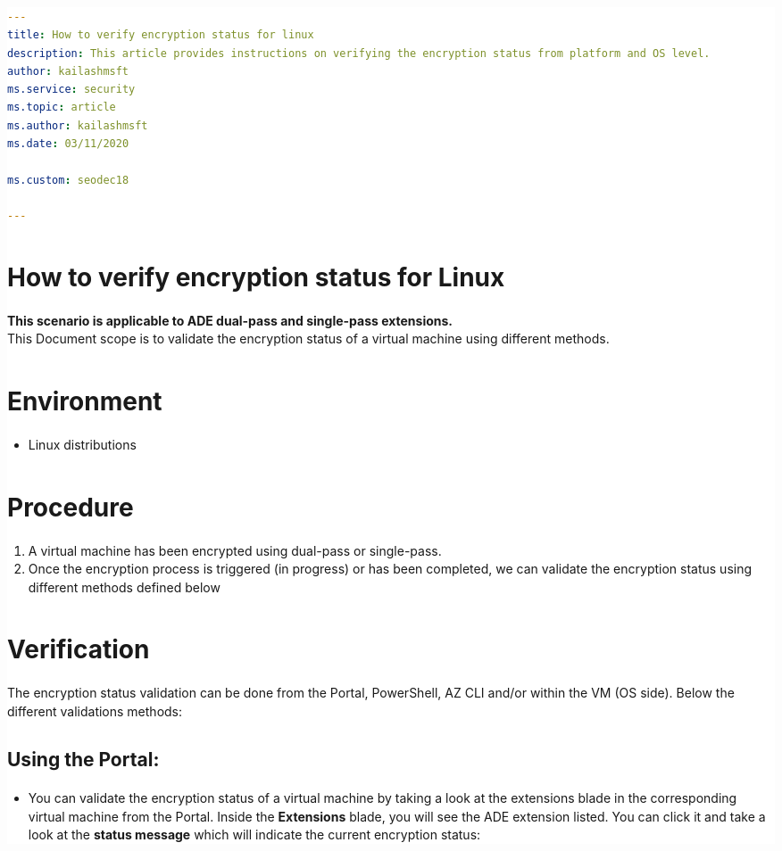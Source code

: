```yaml
---
title: How to verify encryption status for linux 
description: This article provides instructions on verifying the encryption status from platform and OS level.
author: kailashmsft
ms.service: security
ms.topic: article
ms.author: kailashmsft
ms.date: 03/11/2020

ms.custom: seodec18

---
```




# How to verify encryption status for Linux 

**This scenario is applicable to ADE dual-pass and single-pass extensions.**  
This Document scope is to validate the encryption status of a virtual machine using different methods.

# Environment

- Linux distributions

# Procedure

1. A virtual machine has been encrypted using dual-pass or single-pass.
2. Once the encryption process is triggered (in progress) or has been completed, we can validate the encryption status using different methods defined below

# Verification

The encryption status validation can be done from the Portal, PowerShell, AZ CLI and/or within the VM (OS side). Below the different validations methods:

## Using the Portal:

- You can validate the encryption status of a virtual machine by taking a look at the extensions blade in the corresponding virtual machine from the Portal.
Inside the **Extensions** blade, you will see the ADE extension listed. You can click it and take a look at the **status message** which will indicate the current encryption status:
